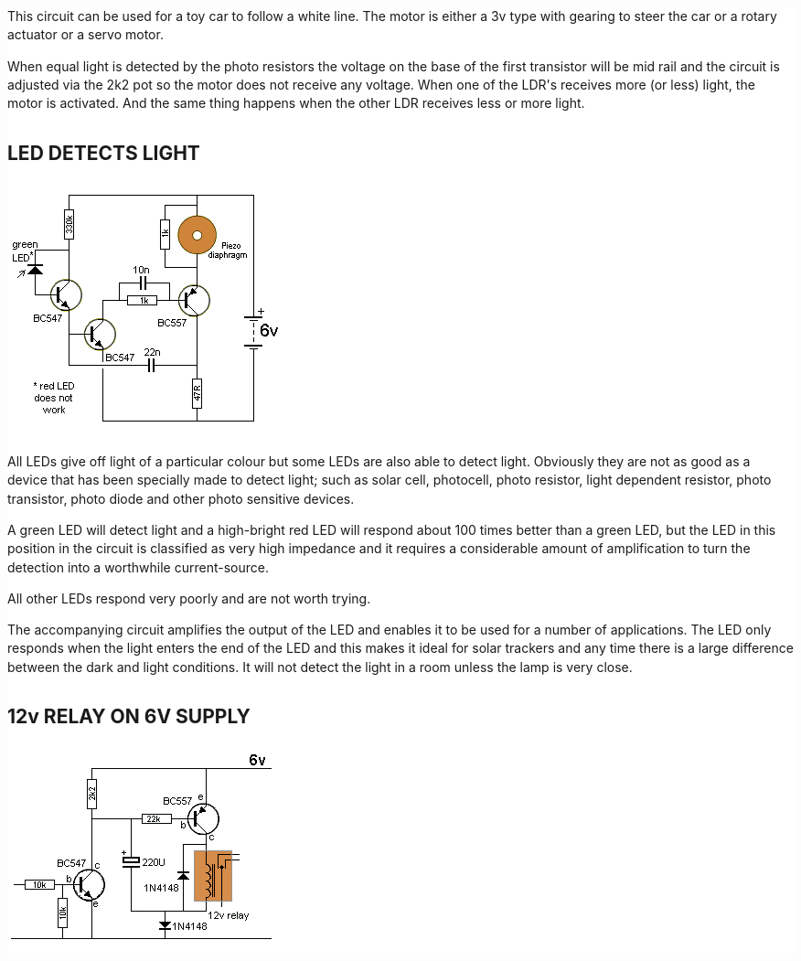 This circuit can be used for a toy car to follow a white line. The motor is
either a 3v type with gearing to steer the car or a rotary actuator or a servo
motor.

When equal light is detected by the photo resistors the voltage on the base of
the first transistor will be mid rail and the circuit is adjusted via the 2k2
pot so the motor does not receive any voltage. When one of the LDR's receives
more (or less) light, the motor is activated. And the same thing happens when
the other LDR receives less or more light.

## LED DETECTS LIGHT

![LED Detects Light](images/LEDdetectsLight.png)

All LEDs give off light of a particular colour but some LEDs are also able to
detect light. Obviously they are not as good as a device that has been
specially made to detect light; such as solar cell, photocell, photo resistor,
light dependent resistor, photo transistor, photo diode and other photo
sensitive devices. 

A green LED will detect light and a high-bright red LED will respond about 100
times better than a green LED, but the LED in this position in the circuit is
classified as very high impedance and it requires a considerable amount of
amplification to turn the detection into a worthwhile current-source. 

All other LEDs respond very poorly and are not worth trying. 

The accompanying circuit amplifies the output of the LED and enables it to be
used for a number of applications.  The LED only responds when the light enters
the end of the LED and this makes it ideal for solar trackers and any time
there is a large difference between the dark and light conditions. It will not
detect the light in a room unless the lamp is very close.

## 12v RELAY ON 6V SUPPLY 

![12v Relay on 6v Supply](images/12vRelayon6v.png)
